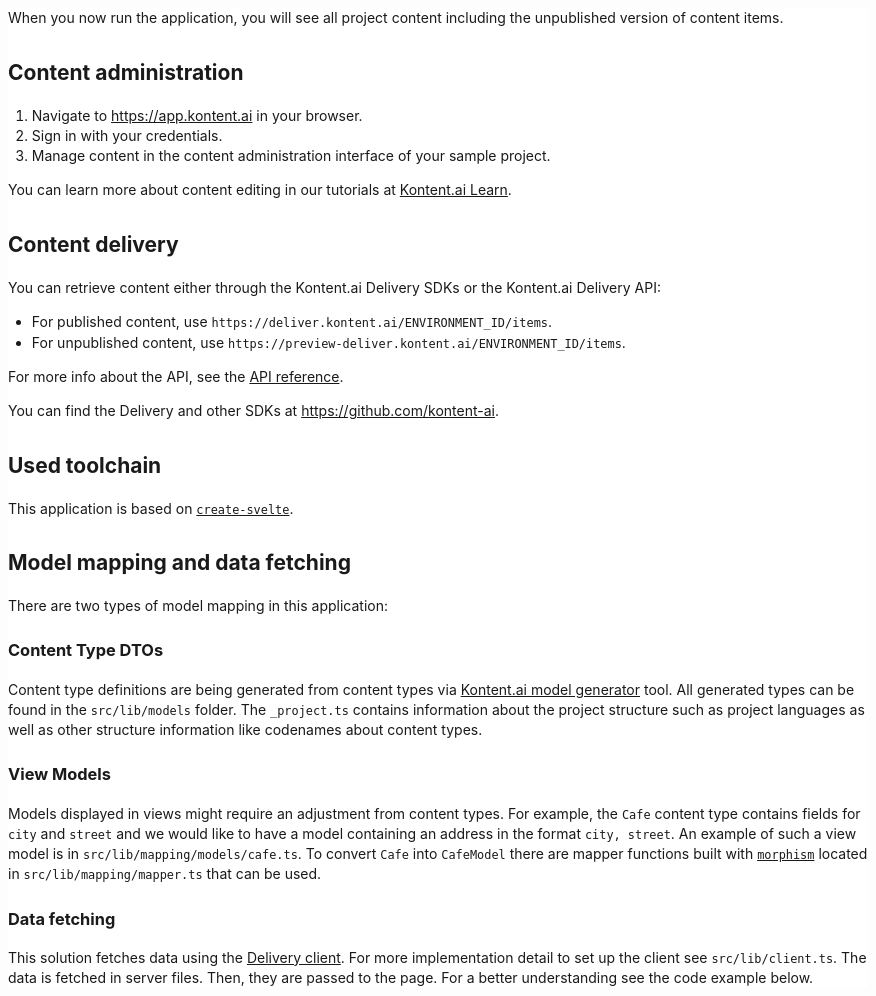 When you now run the application, you will see all project content including the unpublished version of content items.

## Content administration

1. Navigate to <https://app.kontent.ai> in your browser.
2. Sign in with your credentials.
3. Manage content in the content administration interface of your sample project.

You can learn more about content editing in our tutorials at [Kontent.ai Learn](https://kontent.ai/learn/tutorials/write-and-collaborate/create-content/introducing-content-items).

## Content delivery

You can retrieve content either through the Kontent.ai Delivery SDKs or the Kontent.ai Delivery API:

- For published content, use `https://deliver.kontent.ai/ENVIRONMENT_ID/items`.
- For unpublished content, use `https://preview-deliver.kontent.ai/ENVIRONMENT_ID/items`.

For more info about the API, see the [API reference](https://kontent.ai/learn/reference).

You can find the Delivery and other SDKs at <https://github.com/kontent-ai>.

## Used toolchain

This application is based on [`create-svelte`](https://github.com/sveltejs/kit/tree/master/packages/create-svelte).

## Model mapping and data fetching

There are two types of model mapping in this application:

### Content Type DTOs

Content type definitions are being generated from content types via [Kontent.ai model generator](https://github.com/kontent-ai/model-generator-js) tool. All generated types can be found in the `src/lib/models` folder. The `_project.ts` contains information about the project structure such as project languages as well as other structure information like codenames about content types.

### View Models

Models displayed in views might require an adjustment from content types. For example, the `Cafe` content type contains fields for `city` and `street` and we would like to have a model containing an address in the format `city, street`. An example of such a view model is in `src/lib/mapping/models/cafe.ts`. To convert `Cafe` into `CafeModel` there are mapper functions built with [`morphism`](https://github.com/nobrainr/morphism) located in `src/lib/mapping/mapper.ts` that can be used.

### Data fetching

This solution fetches data using the [Delivery client](https://github.com/kontent-ai/delivery-sdk-js). For more implementation detail to set up the client see `src/lib/client.ts`. The data is fetched in server files. Then, they are passed to the page. For a better understanding see the code example below.
